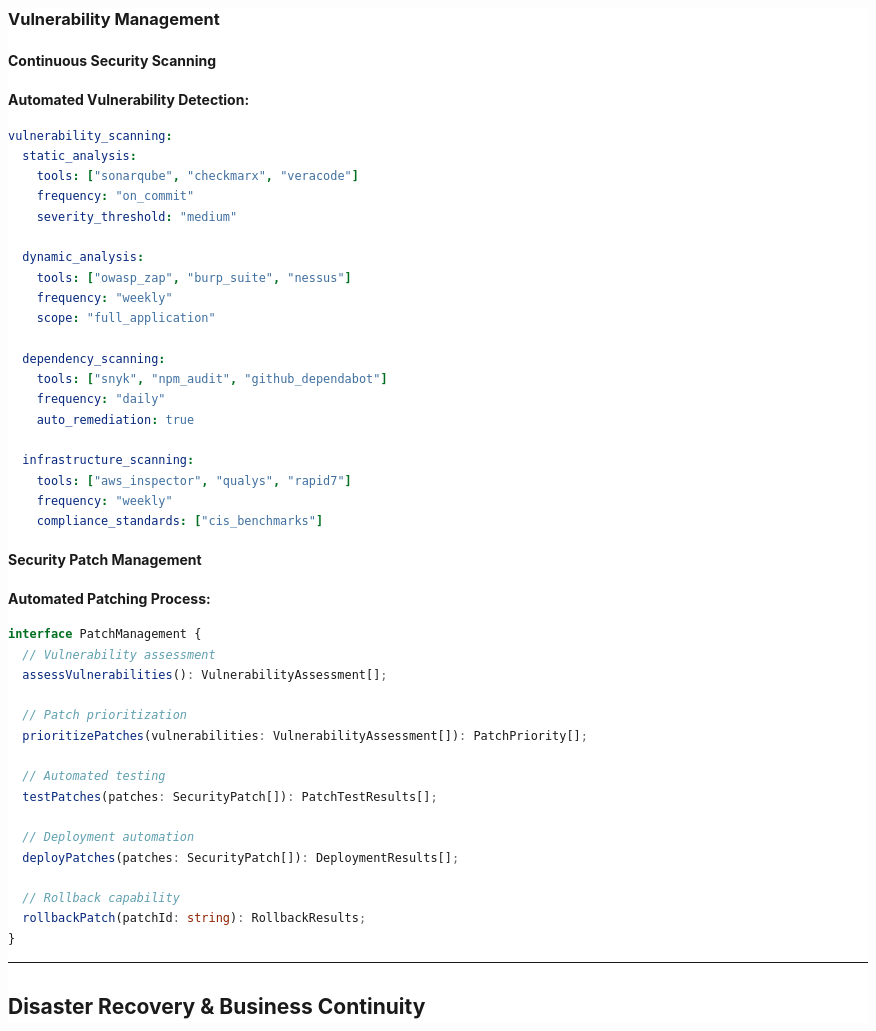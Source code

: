 ### Vulnerability Management

#### **Continuous Security Scanning**

**Automated Vulnerability Detection:**
```yaml
vulnerability_scanning:
  static_analysis:
    tools: ["sonarqube", "checkmarx", "veracode"]
    frequency: "on_commit"
    severity_threshold: "medium"

  dynamic_analysis:
    tools: ["owasp_zap", "burp_suite", "nessus"]
    frequency: "weekly"
    scope: "full_application"

  dependency_scanning:
    tools: ["snyk", "npm_audit", "github_dependabot"]
    frequency: "daily"
    auto_remediation: true

  infrastructure_scanning:
    tools: ["aws_inspector", "qualys", "rapid7"]
    frequency: "weekly"
    compliance_standards: ["cis_benchmarks"]
```

#### **Security Patch Management**

**Automated Patching Process:**
```typescript
interface PatchManagement {
  // Vulnerability assessment
  assessVulnerabilities(): VulnerabilityAssessment[];

  // Patch prioritization
  prioritizePatches(vulnerabilities: VulnerabilityAssessment[]): PatchPriority[];

  // Automated testing
  testPatches(patches: SecurityPatch[]): PatchTestResults[];

  // Deployment automation
  deployPatches(patches: SecurityPatch[]): DeploymentResults[];

  // Rollback capability
  rollbackPatch(patchId: string): RollbackResults;
}
```

---

## Disaster Recovery & Business Continuity
